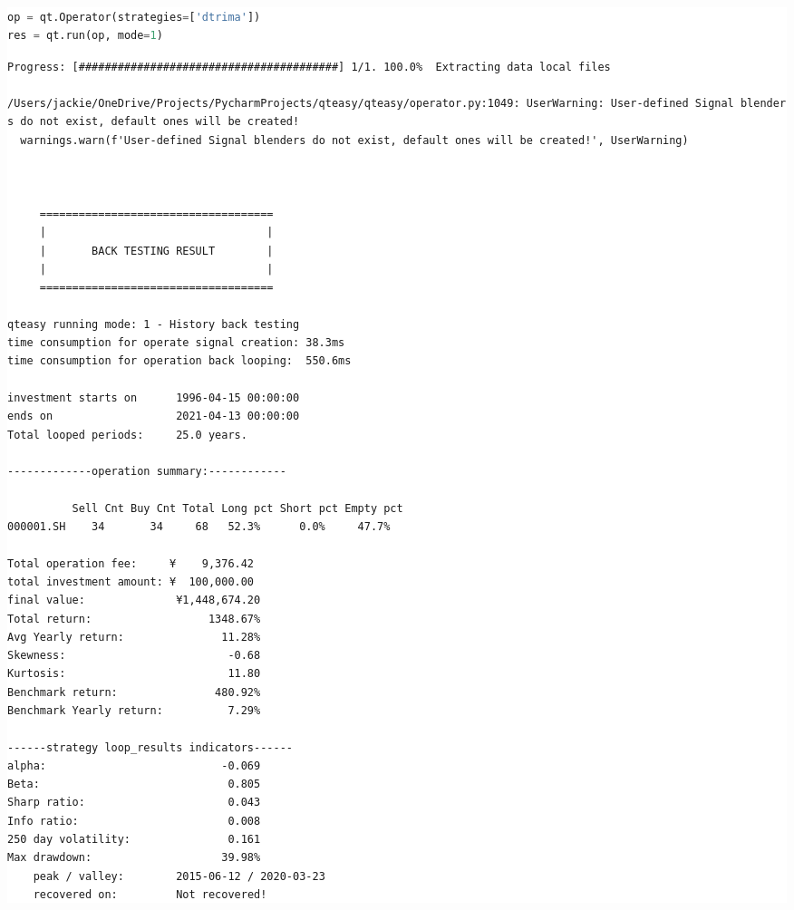 


```python
op = qt.Operator(strategies=['dtrima'])
res = qt.run(op, mode=1)
```

    Progress: [########################################] 1/1. 100.0%  Extracting data local files

    /Users/jackie/OneDrive/Projects/PycharmProjects/qteasy/qteasy/operator.py:1049: UserWarning: User-defined Signal blenders do not exist, default ones will be created!
      warnings.warn(f'User-defined Signal blenders do not exist, default ones will be created!', UserWarning)


    
         ====================================
         |                                  |
         |       BACK TESTING RESULT        |
         |                                  |
         ====================================
    
    qteasy running mode: 1 - History back testing
    time consumption for operate signal creation: 38.3ms
    time consumption for operation back looping:  550.6ms
    
    investment starts on      1996-04-15 00:00:00
    ends on                   2021-04-13 00:00:00
    Total looped periods:     25.0 years.
    
    -------------operation summary:------------
    
              Sell Cnt Buy Cnt Total Long pct Short pct Empty pct
    000001.SH    34       34     68   52.3%      0.0%     47.7%   
    
    Total operation fee:     ¥    9,376.42
    total investment amount: ¥  100,000.00
    final value:              ¥1,448,674.20
    Total return:                  1348.67% 
    Avg Yearly return:               11.28%
    Skewness:                         -0.68
    Kurtosis:                         11.80
    Benchmark return:               480.92% 
    Benchmark Yearly return:          7.29%
    
    ------strategy loop_results indicators------ 
    alpha:                           -0.069
    Beta:                             0.805
    Sharp ratio:                      0.043
    Info ratio:                       0.008
    250 day volatility:               0.161
    Max drawdown:                    39.98% 
        peak / valley:        2015-06-12 / 2020-03-23
        recovered on:         Not recovered!
    